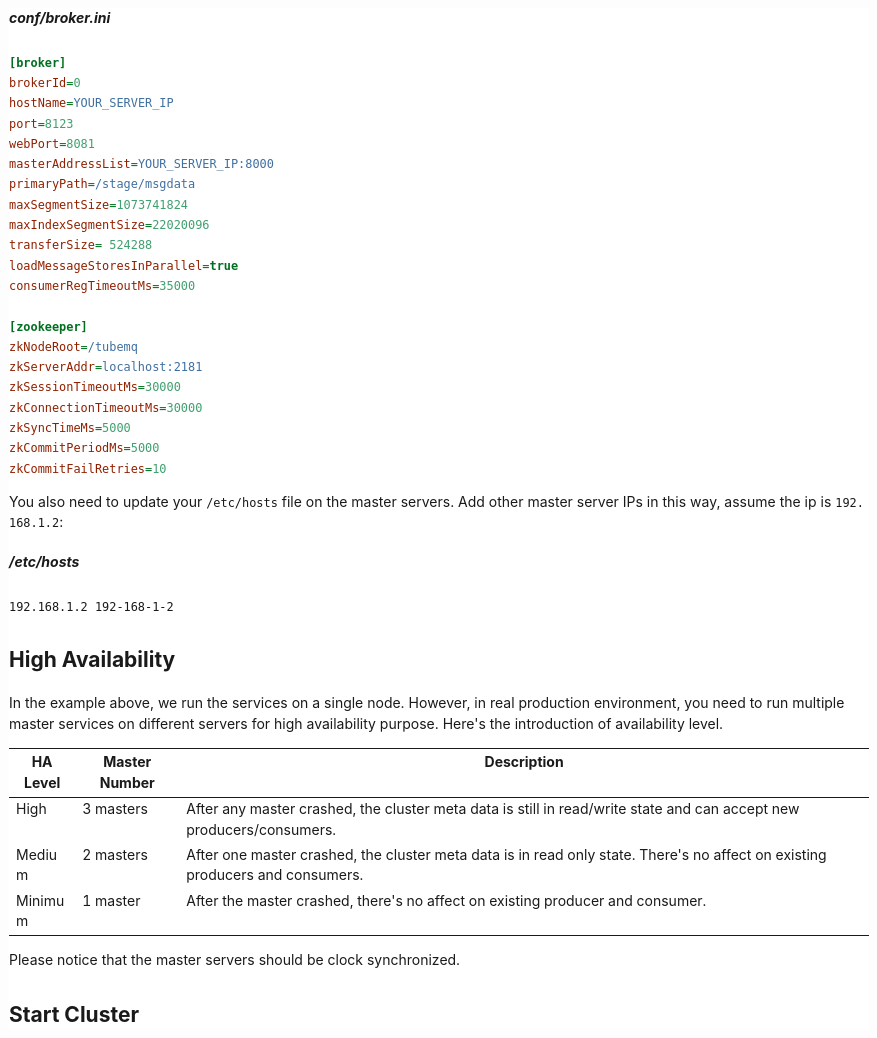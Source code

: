 ##### conf/broker.ini
```ini
[broker]
brokerId=0
hostName=YOUR_SERVER_IP
port=8123
webPort=8081
masterAddressList=YOUR_SERVER_IP:8000
primaryPath=/stage/msgdata
maxSegmentSize=1073741824
maxIndexSegmentSize=22020096
transferSize= 524288
loadMessageStoresInParallel=true
consumerRegTimeoutMs=35000

[zookeeper]
zkNodeRoot=/tubemq
zkServerAddr=localhost:2181
zkSessionTimeoutMs=30000
zkConnectionTimeoutMs=30000
zkSyncTimeMs=5000
zkCommitPeriodMs=5000
zkCommitFailRetries=10

```

You also need to update your `/etc/hosts` file on the master servers. Add other master
server IPs in this way, assume the ip is `192.168.1.2`:
##### /etc/hosts
```
192.168.1.2 192-168-1-2
```

## High Availability

In the example above, we run the services on a single node. However, in real production environment, you
need to run multiple master services on different servers for high availability purpose. Here's
the introduction of availability level.

| HA Level | Master Number | Description |
| -------- | ------------- | ----------- |
| High | 3 masters | After any master crashed, the cluster meta data is still in read/write state and can accept new producers/consumers. |
| Medium | 2 masters | After one master crashed, the cluster meta data is in read only state. There's no affect on existing producers and consumers. |
| Minimum | 1 master | After the master crashed, there's no affect on existing producer and consumer. |

Please notice that the master servers should be clock synchronized.

## Start Cluster
